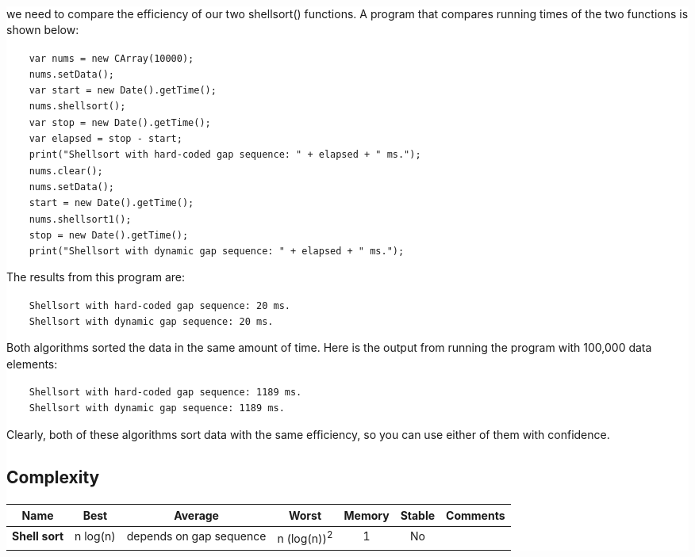 we need to compare the efficiency of our two shellsort() functions. A program that compares running times of the two functions is shown below:
```
    var nums = new CArray(10000);
    nums.setData();
    var start = new Date().getTime();
    nums.shellsort();
    var stop = new Date().getTime();
    var elapsed = stop - start;
    print("Shellsort with hard-coded gap sequence: " + elapsed + " ms.");
    nums.clear();
    nums.setData();
    start = new Date().getTime();
    nums.shellsort1();
    stop = new Date().getTime();
    print("Shellsort with dynamic gap sequence: " + elapsed + " ms.");
```

The results from this program are:
```
    Shellsort with hard-coded gap sequence: 20 ms.
    Shellsort with dynamic gap sequence: 20 ms.
```

Both algorithms sorted the data in the same amount of time. Here is the output from running the program with 100,000 data elements:
```
    Shellsort with hard-coded gap sequence: 1189 ms.
    Shellsort with dynamic gap sequence: 1189 ms.
```
Clearly, both of these algorithms sort data with the same efficiency, so you can use either of them with confidence.

## Complexity

| Name                  | Best            | Average             | Worst               | Memory    | Stable    | Comments  |
| --------------------- | :-------------: | :-----------------: | :-----------------: | :-------: | :-------: | :-------- |
| **Shell sort**        | n&nbsp;log(n)   | depends on gap sequence   | n&nbsp;(log(n))<sup>2</sup>  | 1         | No         |
